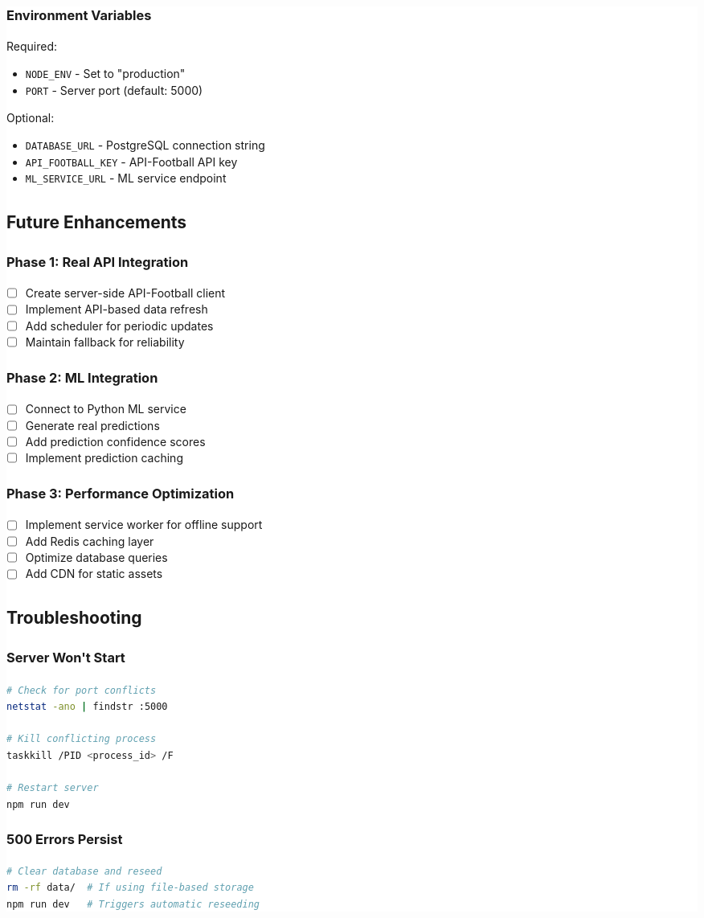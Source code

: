 ### Environment Variables

Required:
- `NODE_ENV` - Set to "production"
- `PORT` - Server port (default: 5000)

Optional:
- `DATABASE_URL` - PostgreSQL connection string
- `API_FOOTBALL_KEY` - API-Football API key
- `ML_SERVICE_URL` - ML service endpoint

## Future Enhancements

### Phase 1: Real API Integration
- [ ] Create server-side API-Football client
- [ ] Implement API-based data refresh
- [ ] Add scheduler for periodic updates
- [ ] Maintain fallback for reliability

### Phase 2: ML Integration
- [ ] Connect to Python ML service
- [ ] Generate real predictions
- [ ] Add prediction confidence scores
- [ ] Implement prediction caching

### Phase 3: Performance Optimization
- [ ] Implement service worker for offline support
- [ ] Add Redis caching layer
- [ ] Optimize database queries
- [ ] Add CDN for static assets

## Troubleshooting

### Server Won't Start

```bash
# Check for port conflicts
netstat -ano | findstr :5000

# Kill conflicting process
taskkill /PID <process_id> /F

# Restart server
npm run dev
```

### 500 Errors Persist

```bash
# Clear database and reseed
rm -rf data/  # If using file-based storage
npm run dev   # Triggers automatic reseeding
```
